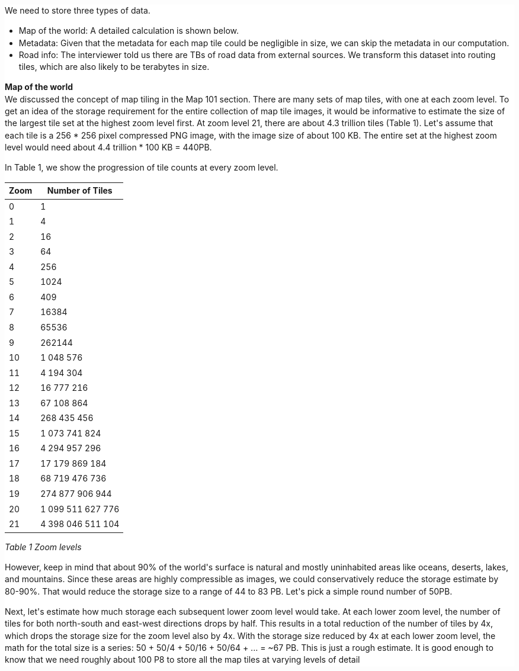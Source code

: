 We need to store three types of data.
- Map of the world: A detailed calculation is shown below.
- Metadata: Given that the metadata for each map tile could be negligible in size, we can skip the metadata in our computation.
- Road info: The interviewer told us there are TBs of road data from external sources. We transform this dataset
into routing tiles, which are also likely to be terabytes in size.

**Map of the world**   
We discussed the concept of map tiling in the Map 101 section. There are many sets of map tiles, with one at each zoom level. To get an idea of the storage requirement for the entire collection of map tile images, it would be informative to estimate the size of the largest tile set at the highest zoom level first. At zoom level 21, there are about 4.3 trillion tiles (Table 1). Let's assume that each tile is a 256 * 256 pixel compressed PNG image, with the image size of about 100 KB. The entire set at the highest zoom level would need about 4.4 trillion * 100 KB = 440PB.

In Table 1, we show the progression of tile counts at every zoom level.

Zoom |  Number of Tiles
---- |-----
0 | 1
1  | 4
2  | 16
3  | 64
4  | 256
5  | 1024
6 |  409
7 |  16384
8 |  65536
9 |  262144
10 |  1 048 576
11 |  4 194 304
12 |  16 777 216
13 | 67 108 864
14 | 268 435 456
15 | 1 073 741 824
16 | 4 294 957 296
17 | 17 179 869 184
18 | 68 719 476 736
19 | 274 877 906 944
20 | 1 099 511 627 776
21 | 4 398 046 511 104
*Table 1 Zoom levels*

However, keep in mind that about 90% of the world's surface is natural and mostly uninhabited areas like oceans, deserts, lakes, and mountains. Since these areas are highly compressible as images, we could conservatively reduce the storage estimate by 80-90%. That would reduce the storage size to a range of 44 to 83 PB. Let's pick a simple round number of 50PB.

Next, let's estimate how much storage each subsequent lower zoom level would take. At each lower zoom level, the number of tiles for both north-south and east-west directions drops by half. This results in a total reduction of the number of tiles by 4x, which drops the storage size for the zoom level also by 4x. With the storage size reduced by 4x at each lower zoom level, the math for the total size is a series: 50 + 50/4 + 50/16 + 50/64 + ... = ~67 PB. This is just a rough estimate. It is good enough to know that we need roughly about 100 P8 to store all the map tiles at varying levels of detail
